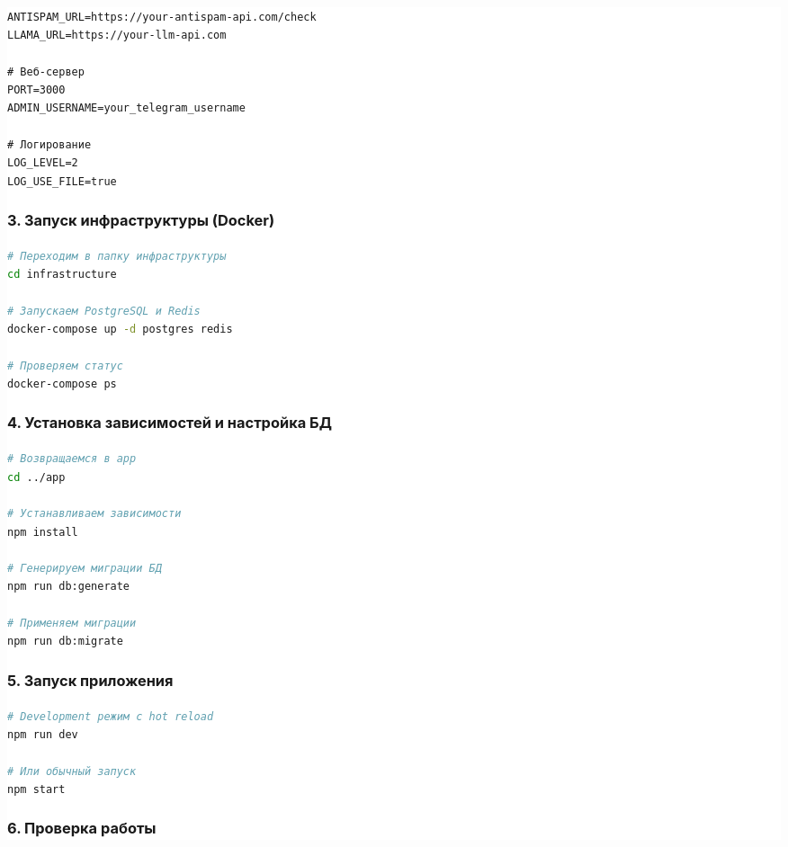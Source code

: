 ```env
ANTISPAM_URL=https://your-antispam-api.com/check
LLAMA_URL=https://your-llm-api.com

# Веб-сервер
PORT=3000
ADMIN_USERNAME=your_telegram_username

# Логирование
LOG_LEVEL=2
LOG_USE_FILE=true
```

### 3. Запуск инфраструктуры (Docker)

```bash
# Переходим в папку инфраструктуры
cd infrastructure

# Запускаем PostgreSQL и Redis
docker-compose up -d postgres redis

# Проверяем статус
docker-compose ps
```

### 4. Установка зависимостей и настройка БД

```bash
# Возвращаемся в app
cd ../app

# Устанавливаем зависимости
npm install

# Генерируем миграции БД
npm run db:generate

# Применяем миграции
npm run db:migrate
```

### 5. Запуск приложения

```bash
# Development режим с hot reload
npm run dev

# Или обычный запуск
npm start
```

### 6. Проверка работы
